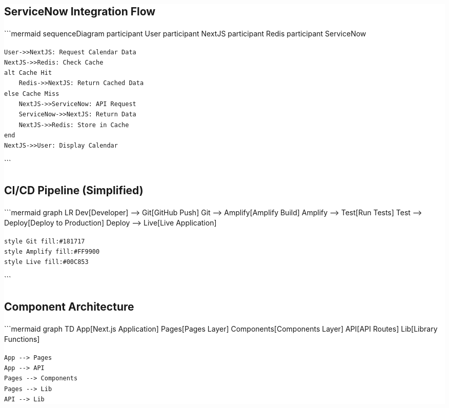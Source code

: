 ## ServiceNow Integration Flow

\`\`\`mermaid
sequenceDiagram
    participant User
    participant NextJS
    participant Redis
    participant ServiceNow
    
    User->>NextJS: Request Calendar Data
    NextJS->>Redis: Check Cache
    alt Cache Hit
        Redis->>NextJS: Return Cached Data
    else Cache Miss
        NextJS->>ServiceNow: API Request
        ServiceNow->>NextJS: Return Data
        NextJS->>Redis: Store in Cache
    end
    NextJS->>User: Display Calendar
\`\`\`

## CI/CD Pipeline (Simplified)

\`\`\`mermaid
graph LR
    Dev[Developer] --> Git[GitHub Push]
    Git --> Amplify[Amplify Build]
    Amplify --> Test[Run Tests]
    Test --> Deploy[Deploy to Production]
    Deploy --> Live[Live Application]
    
    style Git fill:#181717
    style Amplify fill:#FF9900
    style Live fill:#00C853
\`\`\`

## Component Architecture

\`\`\`mermaid
graph TD
    App[Next.js Application]
    Pages[Pages Layer]
    Components[Components Layer]
    API[API Routes]
    Lib[Library Functions]
    
    App --> Pages
    App --> API
    Pages --> Components
    Pages --> Lib
    API --> Lib
    